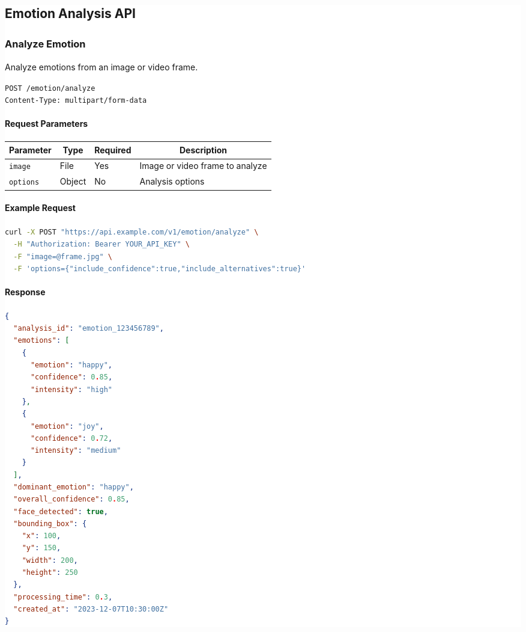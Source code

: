 ## Emotion Analysis API

### Analyze Emotion

Analyze emotions from an image or video frame.

```http
POST /emotion/analyze
Content-Type: multipart/form-data
```

#### Request Parameters

| Parameter | Type | Required | Description |
|-----------|------|----------|-------------|
| `image` | File | Yes | Image or video frame to analyze |
| `options` | Object | No | Analysis options |

#### Example Request

```bash
curl -X POST "https://api.example.com/v1/emotion/analyze" \
  -H "Authorization: Bearer YOUR_API_KEY" \
  -F "image=@frame.jpg" \
  -F 'options={"include_confidence":true,"include_alternatives":true}'
```

#### Response

```json
{
  "analysis_id": "emotion_123456789",
  "emotions": [
    {
      "emotion": "happy",
      "confidence": 0.85,
      "intensity": "high"
    },
    {
      "emotion": "joy",
      "confidence": 0.72,
      "intensity": "medium"
    }
  ],
  "dominant_emotion": "happy",
  "overall_confidence": 0.85,
  "face_detected": true,
  "bounding_box": {
    "x": 100,
    "y": 150,
    "width": 200,
    "height": 250
  },
  "processing_time": 0.3,
  "created_at": "2023-12-07T10:30:00Z"
}
```
